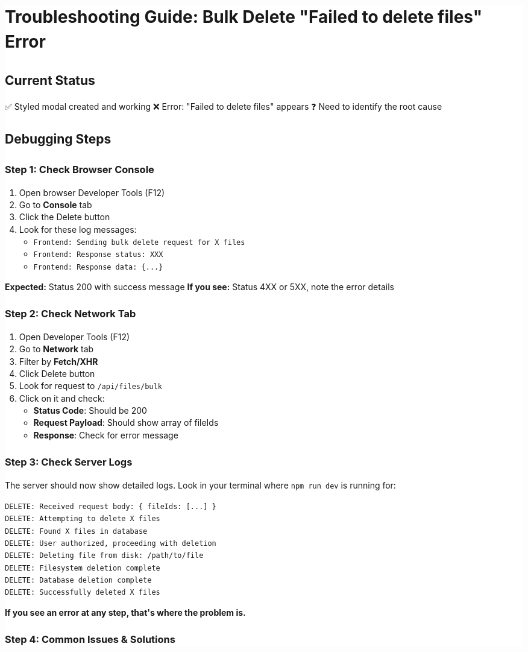 # Troubleshooting Guide: Bulk Delete "Failed to delete files" Error

## Current Status
✅ Styled modal created and working
❌ Error: "Failed to delete files" appears
❓ Need to identify the root cause

## Debugging Steps

### Step 1: Check Browser Console
1. Open browser Developer Tools (F12)
2. Go to **Console** tab
3. Click the Delete button
4. Look for these log messages:
   - `Frontend: Sending bulk delete request for X files`
   - `Frontend: Response status: XXX`
   - `Frontend: Response data: {...}`

**Expected:** Status 200 with success message
**If you see:** Status 4XX or 5XX, note the error details

### Step 2: Check Network Tab
1. Open Developer Tools (F12)
2. Go to **Network** tab
3. Filter by **Fetch/XHR**
4. Click Delete button
5. Look for request to `/api/files/bulk`
6. Click on it and check:
   - **Status Code**: Should be 200
   - **Request Payload**: Should show array of fileIds
   - **Response**: Check for error message

### Step 3: Check Server Logs
The server should now show detailed logs. Look in your terminal where `npm run dev` is running for:

```
DELETE: Received request body: { fileIds: [...] }
DELETE: Attempting to delete X files
DELETE: Found X files in database
DELETE: User authorized, proceeding with deletion
DELETE: Deleting file from disk: /path/to/file
DELETE: Filesystem deletion complete
DELETE: Database deletion complete
DELETE: Successfully deleted X files
```

**If you see an error at any step, that's where the problem is.**

### Step 4: Common Issues & Solutions
